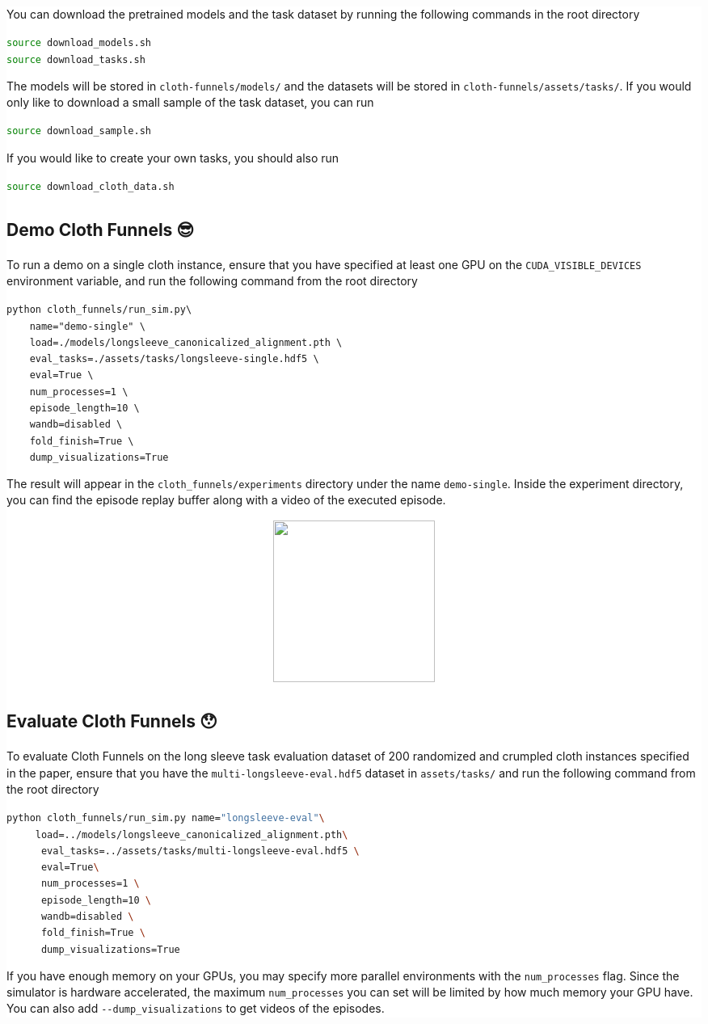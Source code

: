 You can download the pretrained models and the task dataset by running the following commands in the root directory
```sh
source download_models.sh
source download_tasks.sh
```
The models will be stored in `cloth-funnels/models/` and the datasets will be stored in `cloth-funnels/assets/tasks/`. If you would only like to download a small sample of the task dataset, you can run
```sh
source download_sample.sh
```
If you would like to create your own tasks, you should also run 
```sh
source download_cloth_data.sh
```

## Demo Cloth Funnels 😎

To run a demo on a single cloth instance, ensure that you have specified at least one GPU on the `CUDA_VISIBLE_DEVICES` environment variable, and run the following command from the root directory
```
python cloth_funnels/run_sim.py\
    name="demo-single" \
    load=./models/longsleeve_canonicalized_alignment.pth \
    eval_tasks=./assets/tasks/longsleeve-single.hdf5 \
    eval=True \
    num_processes=1 \
    episode_length=10 \
    wandb=disabled \
    fold_finish=True \
    dump_visualizations=True
```
The result will appear in the `cloth_funnels/experiments` directory under the name `demo-single`. Inside the experiment directory, you can find the episode replay buffer along with a video of the executed episode.

<div align="center">
  <img src="assets/readme/demogif.gif" width="200" height="200" />
</div>

## Evaluate Cloth Funnels 😯


To evaluate Cloth Funnels on the long sleeve task evaluation dataset of 200 randomized and crumpled cloth instances specified in the paper, ensure that you have the `multi-longsleeve-eval.hdf5` dataset in `assets/tasks/` and run the following command from the root directory

```sh
python cloth_funnels/run_sim.py name="longsleeve-eval"\
     load=../models/longsleeve_canonicalized_alignment.pth\
      eval_tasks=../assets/tasks/multi-longsleeve-eval.hdf5 \
      eval=True\
      num_processes=1 \
      episode_length=10 \
      wandb=disabled \
      fold_finish=True \
      dump_visualizations=True
```
If you have enough memory on your GPUs, you may specify more parallel environments with the `num_processes` flag.
Since the simulator is hardware accelerated, the maximum `num_processes` you can set will be limited by how much memory your GPU have.
You can also add `--dump_visualizations` to get videos of the episodes.
